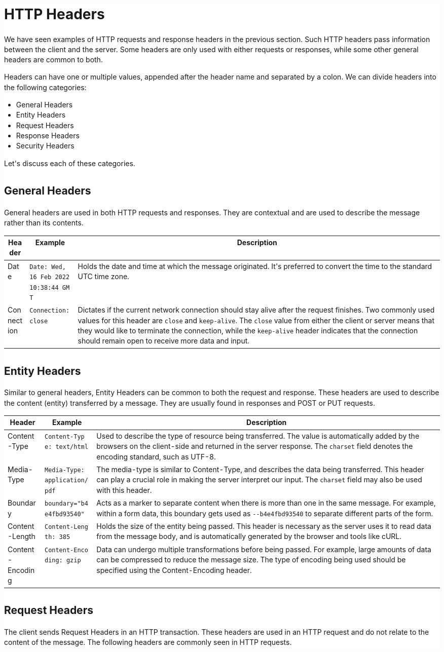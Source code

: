 # HTTP Headers

We have seen examples of HTTP requests and response headers in the previous section. Such HTTP headers pass information between the client and the server. Some headers are only used with either requests or responses, while some other general headers are common to both.

Headers can have one or multiple values, appended after the header name and separated by a colon. We can divide headers into the following categories:

- General Headers
- Entity Headers
- Request Headers
- Response Headers
- Security Headers

Let's discuss each of these categories.

## General Headers

General headers are used in both HTTP requests and responses. They are contextual and are used to describe the message rather than its contents.

| Header     | Example                               | Description                                                                                                                                                                                                                                                                                                                                                                               |
| ---------- | ------------------------------------- | ----------------------------------------------------------------------------------------------------------------------------------------------------------------------------------------------------------------------------------------------------------------------------------------------------------------------------------------------------------------------------------------- |
| Date       | `Date: Wed, 16 Feb 2022 10:38:44 GMT` | Holds the date and time at which the message originated. It's preferred to convert the time to the standard UTC time zone.                                                                                                                                                                                                                                                                |
| Connection | `Connection: close`                   | Dictates if the current network connection should stay alive after the request finishes. Two commonly used values for this header are `close` and `keep-alive`. The `close` value from either the client or server means that they would like to terminate the connection, while the `keep-alive` header indicates that the connection should remain open to receive more data and input. |

## Entity Headers

Similar to general headers, Entity Headers can be common to both the request and response. These headers are used to describe the content (entity) transferred by a message. They are usually found in responses and POST or PUT requests.

| Header           | Example                       | Description                                                                                                                                                                                                                            |
| ---------------- | ----------------------------- | -------------------------------------------------------------------------------------------------------------------------------------------------------------------------------------------------------------------------------------- |
| Content-Type     | `Content-Type: text/html`     | Used to describe the type of resource being transferred. The value is automatically added by the browsers on the client-side and returned in the server response. The `charset` field denotes the encoding standard, such as UTF-8.    |
| Media-Type       | `Media-Type: application/pdf` | The media-type is similar to Content-Type, and describes the data being transferred. This header can play a crucial role in making the server interpret our input. The `charset` field may also be used with this header.              |
| Boundary         | `boundary="b4e4fbd93540"`     | Acts as a marker to separate content when there is more than one in the same message. For example, within a form data, this boundary gets used as `--b4e4fbd93540` to separate different parts of the form.                            |
| Content-Length   | `Content-Length: 385`         | Holds the size of the entity being passed. This header is necessary as the server uses it to read data from the message body, and is automatically generated by the browser and tools like cURL.                                       |
| Content-Encoding | `Content-Encoding: gzip`      | Data can undergo multiple transformations before being passed. For example, large amounts of data can be compressed to reduce the message size. The type of encoding being used should be specified using the Content-Encoding header. |

## Request Headers

The client sends Request Headers in an HTTP transaction. These headers are used in an HTTP request and do not relate to the content of the message. The following headers are commonly seen in HTTP requests.
